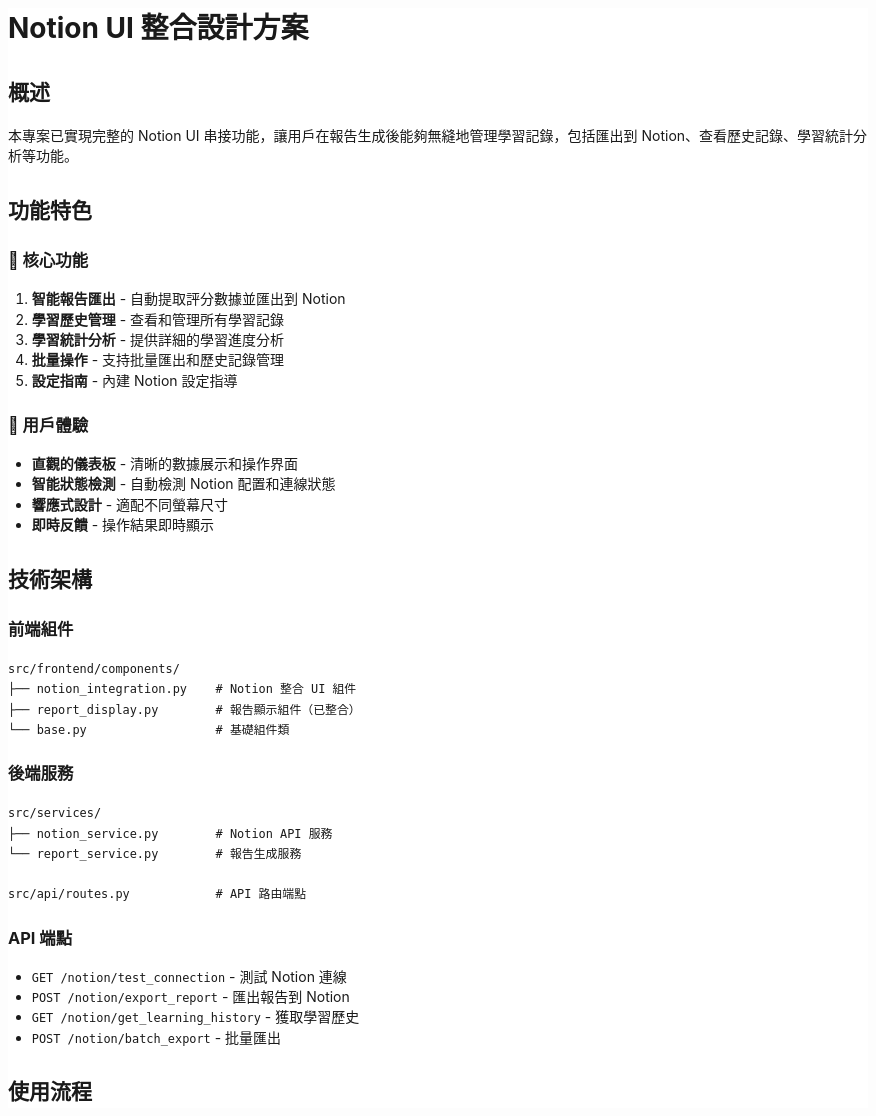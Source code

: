 # Notion UI 整合設計方案

## 概述

本專案已實現完整的 Notion UI 串接功能，讓用戶在報告生成後能夠無縫地管理學習記錄，包括匯出到 Notion、查看歷史記錄、學習統計分析等功能。

## 功能特色

### 🎯 核心功能
1. **智能報告匯出** - 自動提取評分數據並匯出到 Notion
2. **學習歷史管理** - 查看和管理所有學習記錄
3. **學習統計分析** - 提供詳細的學習進度分析
4. **批量操作** - 支持批量匯出和歷史記錄管理
5. **設定指南** - 內建 Notion 設定指導

### 🎨 用戶體驗
- **直觀的儀表板** - 清晰的數據展示和操作界面
- **智能狀態檢測** - 自動檢測 Notion 配置和連線狀態
- **響應式設計** - 適配不同螢幕尺寸
- **即時反饋** - 操作結果即時顯示

## 技術架構

### 前端組件
```
src/frontend/components/
├── notion_integration.py    # Notion 整合 UI 組件
├── report_display.py        # 報告顯示組件（已整合）
└── base.py                  # 基礎組件類
```

### 後端服務
```
src/services/
├── notion_service.py        # Notion API 服務
└── report_service.py        # 報告生成服務

src/api/routes.py            # API 路由端點
```

### API 端點
- `GET /notion/test_connection` - 測試 Notion 連線
- `POST /notion/export_report` - 匯出報告到 Notion
- `GET /notion/get_learning_history` - 獲取學習歷史
- `POST /notion/batch_export` - 批量匯出

## 使用流程
